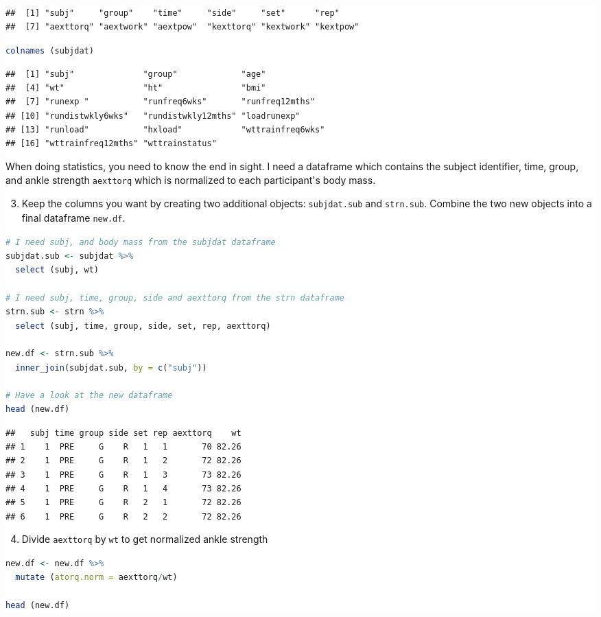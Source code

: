 ```
##  [1] "subj"     "group"    "time"     "side"     "set"      "rep"     
##  [7] "aexttorq" "aextwork" "aextpow"  "kexttorq" "kextwork" "kextpow"
```

```r
colnames (subjdat)
```

```
##  [1] "subj"              "group"             "age"              
##  [4] "wt"                "ht"                "bmi"              
##  [7] "runexp "           "runfreq6wks"       "runfreq12mths"    
## [10] "rundistwkly6wks"   "rundistwkly12mths" "loadrunexp"       
## [13] "runload"           "hxload"            "wttrainfreq6wks"  
## [16] "wttrainfreq12mths" "wttrainstatus"
```

When doing statistics, you need to know the end in sight. I need a dataframe which contains the subject identifier, time, group, and ankle strength `aexttorq` which is normalized to each participant's body mass.

3. Keep the columns you want by creating two additional objects: `subjdat.sub` and `strn.sub`. Combine the two new objects into a final dataframe `new.df`.


```r
# I need subj, and body mass from the subjdat dataframe
subjdat.sub <- subjdat %>%
  select (subj, wt)

# I need subj, time, group, side and aexttorq from the strn dataframe
strn.sub <- strn %>%
  select (subj, time, group, side, set, rep, aexttorq)

new.df <- strn.sub %>%
  inner_join(subjdat.sub, by = c("subj"))

# Have a look at the new dataframe
head (new.df)
```

```
##   subj time group side set rep aexttorq    wt
## 1    1  PRE     G    R   1   1       70 82.26
## 2    1  PRE     G    R   1   2       72 82.26
## 3    1  PRE     G    R   1   3       73 82.26
## 4    1  PRE     G    R   1   4       73 82.26
## 5    1  PRE     G    R   2   1       72 82.26
## 6    1  PRE     G    R   2   2       72 82.26
```

4. Divide `aexttorq` by `wt` to get normalized ankle strength


```r
new.df <- new.df %>%
  mutate (atorq.norm = aexttorq/wt)

head (new.df)
```
